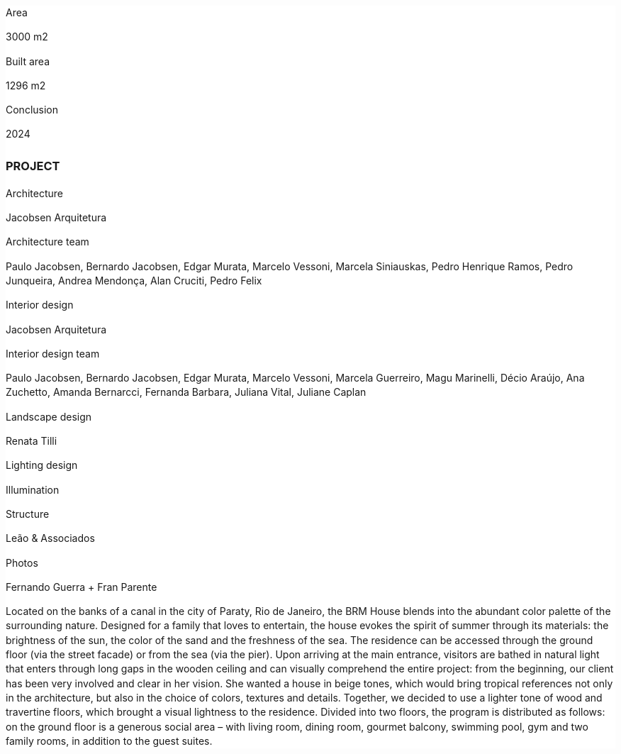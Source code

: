 Area


3000 m2


Built area


1296 m2


Conclusion


2024

###  PROJECT 

Architecture


Jacobsen Arquitetura


Architecture team


Paulo Jacobsen, Bernardo Jacobsen, Edgar Murata, Marcelo Vessoni, Marcela Siniauskas, Pedro Henrique Ramos, Pedro Junqueira, Andrea Mendonça, Alan Cruciti, Pedro Felix


Interior design


Jacobsen Arquitetura


Interior design team


Paulo Jacobsen, Bernardo Jacobsen, Edgar Murata, Marcelo Vessoni, Marcela Guerreiro, Magu Marinelli, Décio Araújo, Ana Zuchetto, Amanda Bernarcci, Fernanda Barbara, Juliana Vital, Juliane Caplan


Landscape design


Renata Tilli


Lighting design


Illumination


Structure


Leão & Associados


Photos


Fernando Guerra + Fran Parente

Located on the banks of a canal in the city of Paraty, Rio de Janeiro, the BRM House blends into the abundant color palette of the surrounding nature. Designed for a family that loves to entertain, the house evokes the spirit of summer through its materials: the brightness of the sun, the color of the sand and the freshness of the sea.
The residence can be accessed through the ground floor (via the street facade) or from the sea (via the pier). Upon arriving at the main entrance, visitors are bathed in natural light that enters through long gaps in the wooden ceiling and can visually comprehend the entire project: from the beginning, our client has been very involved and clear in her vision.
She wanted a house in beige tones, which would bring tropical references not only in the architecture, but also in the choice of colors, textures and details. Together, we decided to use a lighter tone of wood and travertine floors, which brought a visual lightness to the residence.
Divided into two floors, the program is distributed as follows: on the ground floor is a generous social area – with living room, dining room, gourmet balcony, swimming pool, gym and two family rooms, in addition to the guest suites.